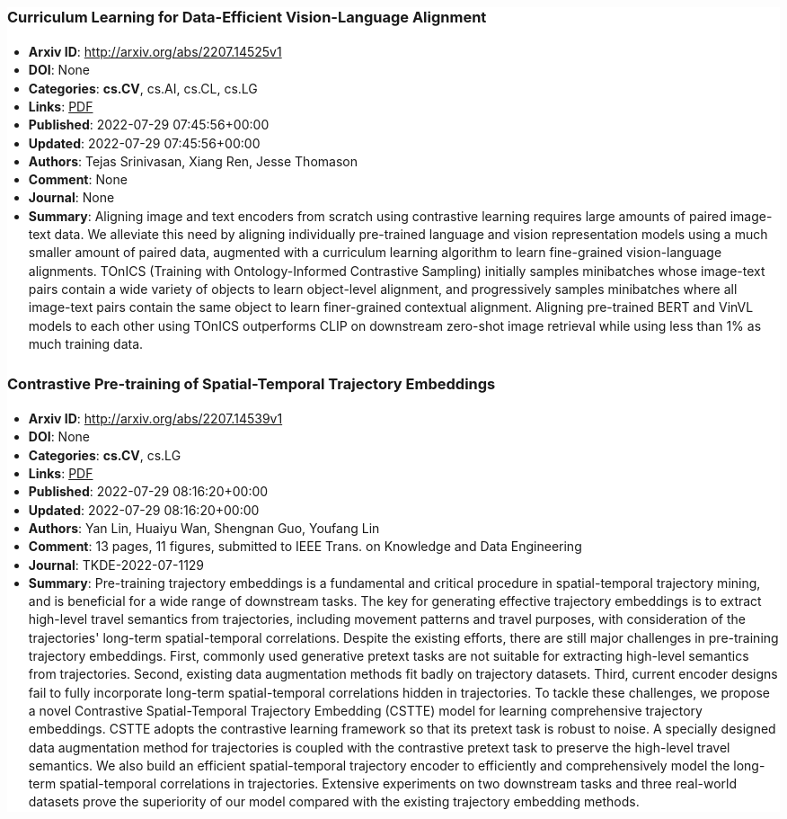 

### Curriculum Learning for Data-Efficient Vision-Language Alignment
- **Arxiv ID**: http://arxiv.org/abs/2207.14525v1
- **DOI**: None
- **Categories**: **cs.CV**, cs.AI, cs.CL, cs.LG
- **Links**: [PDF](http://arxiv.org/pdf/2207.14525v1)
- **Published**: 2022-07-29 07:45:56+00:00
- **Updated**: 2022-07-29 07:45:56+00:00
- **Authors**: Tejas Srinivasan, Xiang Ren, Jesse Thomason
- **Comment**: None
- **Journal**: None
- **Summary**: Aligning image and text encoders from scratch using contrastive learning requires large amounts of paired image-text data. We alleviate this need by aligning individually pre-trained language and vision representation models using a much smaller amount of paired data, augmented with a curriculum learning algorithm to learn fine-grained vision-language alignments. TOnICS (Training with Ontology-Informed Contrastive Sampling) initially samples minibatches whose image-text pairs contain a wide variety of objects to learn object-level alignment, and progressively samples minibatches where all image-text pairs contain the same object to learn finer-grained contextual alignment. Aligning pre-trained BERT and VinVL models to each other using TOnICS outperforms CLIP on downstream zero-shot image retrieval while using less than 1% as much training data.



### Contrastive Pre-training of Spatial-Temporal Trajectory Embeddings
- **Arxiv ID**: http://arxiv.org/abs/2207.14539v1
- **DOI**: None
- **Categories**: **cs.CV**, cs.LG
- **Links**: [PDF](http://arxiv.org/pdf/2207.14539v1)
- **Published**: 2022-07-29 08:16:20+00:00
- **Updated**: 2022-07-29 08:16:20+00:00
- **Authors**: Yan Lin, Huaiyu Wan, Shengnan Guo, Youfang Lin
- **Comment**: 13 pages, 11 figures, submitted to IEEE Trans. on Knowledge and Data
  Engineering
- **Journal**: TKDE-2022-07-1129
- **Summary**: Pre-training trajectory embeddings is a fundamental and critical procedure in spatial-temporal trajectory mining, and is beneficial for a wide range of downstream tasks. The key for generating effective trajectory embeddings is to extract high-level travel semantics from trajectories, including movement patterns and travel purposes, with consideration of the trajectories' long-term spatial-temporal correlations. Despite the existing efforts, there are still major challenges in pre-training trajectory embeddings. First, commonly used generative pretext tasks are not suitable for extracting high-level semantics from trajectories. Second, existing data augmentation methods fit badly on trajectory datasets. Third, current encoder designs fail to fully incorporate long-term spatial-temporal correlations hidden in trajectories. To tackle these challenges, we propose a novel Contrastive Spatial-Temporal Trajectory Embedding (CSTTE) model for learning comprehensive trajectory embeddings. CSTTE adopts the contrastive learning framework so that its pretext task is robust to noise. A specially designed data augmentation method for trajectories is coupled with the contrastive pretext task to preserve the high-level travel semantics. We also build an efficient spatial-temporal trajectory encoder to efficiently and comprehensively model the long-term spatial-temporal correlations in trajectories. Extensive experiments on two downstream tasks and three real-world datasets prove the superiority of our model compared with the existing trajectory embedding methods.
